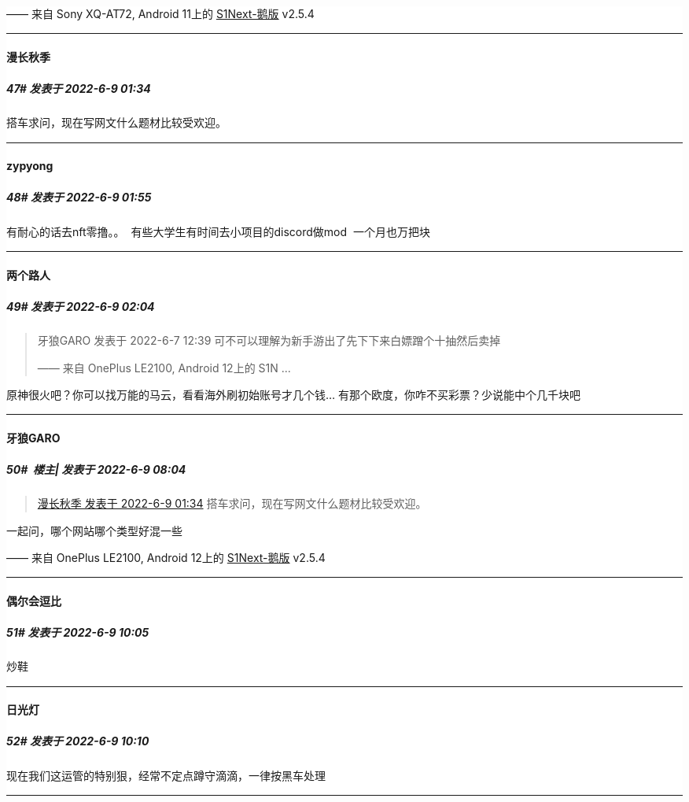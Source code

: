 —— 来自 Sony XQ-AT72, Android 11上的 [S1Next-鹅版](https://github.com/ykrank/S1-Next/releases) v2.5.4

*****

####  漫长秋季  
##### 47#       发表于 2022-6-9 01:34

搭车求问，现在写网文什么题材比较受欢迎。

*****

####  zypyong  
##### 48#       发表于 2022-6-9 01:55

有耐心的话去nft零撸。。  有些大学生有时间去小项目的discord做mod  一个月也万把块

*****

####  两个路人  
##### 49#       发表于 2022-6-9 02:04

<blockquote>牙狼GARO 发表于 2022-6-7 12:39
可不可以理解为新手游出了先下下来白嫖蹭个十抽然后卖掉

—— 来自 OnePlus LE2100, Android 12上的 S1N ...</blockquote>
原神很火吧？你可以找万能的马云，看看海外刷初始账号才几个钱… 有那个欧度，你咋不买彩票？少说能中个几千块吧

*****

####  牙狼GARO  
##### 50#         楼主| 发表于 2022-6-9 08:04

<blockquote><a href="httphttps://bbs.saraba1st.com/2b/forum.php?mod=redirect&amp;goto=findpost&amp;pid=56183717&amp;ptid=2074068" target="_blank">漫长秋季 发表于 2022-6-9 01:34</a>
搭车求问，现在写网文什么题材比较受欢迎。</blockquote>
一起问，哪个网站哪个类型好混一些

—— 来自 OnePlus LE2100, Android 12上的 [S1Next-鹅版](https://github.com/ykrank/S1-Next/releases) v2.5.4

*****

####  偶尔会逗比  
##### 51#       发表于 2022-6-9 10:05

炒鞋           

*****

####  日光灯  
##### 52#       发表于 2022-6-9 10:10

现在我们这运管的特别狠，经常不定点蹲守滴滴，一律按黑车处理

*****
